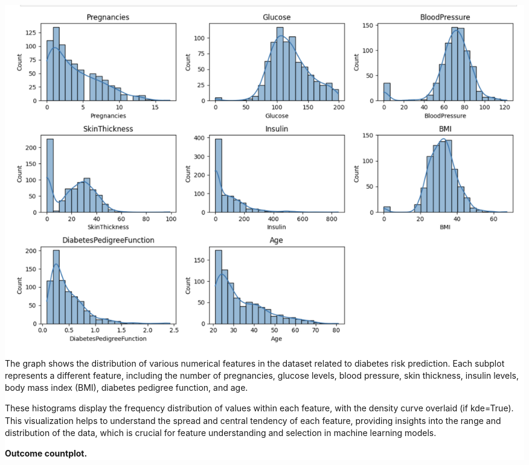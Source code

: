 ![1](https://github.com/dspnavyasri/UMBC-DATA606-Capstone/blob/main/docs/1.png)
The graph shows the distribution of various numerical features in the dataset related to diabetes risk prediction. Each subplot represents a different feature, including the number of pregnancies, glucose levels, blood pressure, skin thickness, insulin levels, body mass index (BMI), diabetes pedigree function, and age.

These histograms display the frequency distribution of values within each feature, with the density curve overlaid (if kde=True). This visualization helps to understand the spread and central tendency of each feature, providing insights into the range and distribution of the data, which is crucial for feature understanding and selection in machine learning models.

**Outcome countplot.**